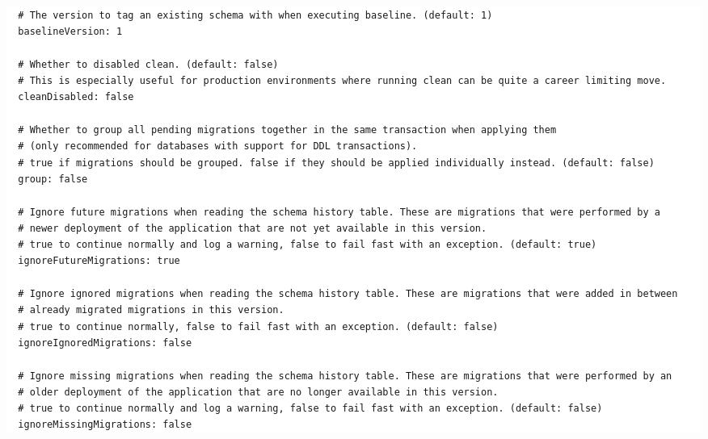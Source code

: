       # The version to tag an existing schema with when executing baseline. (default: 1)
      baselineVersion: 1
      
      # Whether to disabled clean. (default: false)
      # This is especially useful for production environments where running clean can be quite a career limiting move.
      cleanDisabled: false
      
      # Whether to group all pending migrations together in the same transaction when applying them
      # (only recommended for databases with support for DDL transactions).
      # true if migrations should be grouped. false if they should be applied individually instead. (default: false)
      group: false
      
      # Ignore future migrations when reading the schema history table. These are migrations that were performed by a
      # newer deployment of the application that are not yet available in this version.
      # true to continue normally and log a warning, false to fail fast with an exception. (default: true)
      ignoreFutureMigrations: true
      
      # Ignore ignored migrations when reading the schema history table. These are migrations that were added in between
      # already migrated migrations in this version.
      # true to continue normally, false to fail fast with an exception. (default: false)
      ignoreIgnoredMigrations: false
      
      # Ignore missing migrations when reading the schema history table. These are migrations that were performed by an
      # older deployment of the application that are no longer available in this version.
      # true to continue normally and log a warning, false to fail fast with an exception. (default: false)
      ignoreMissingMigrations: false
      